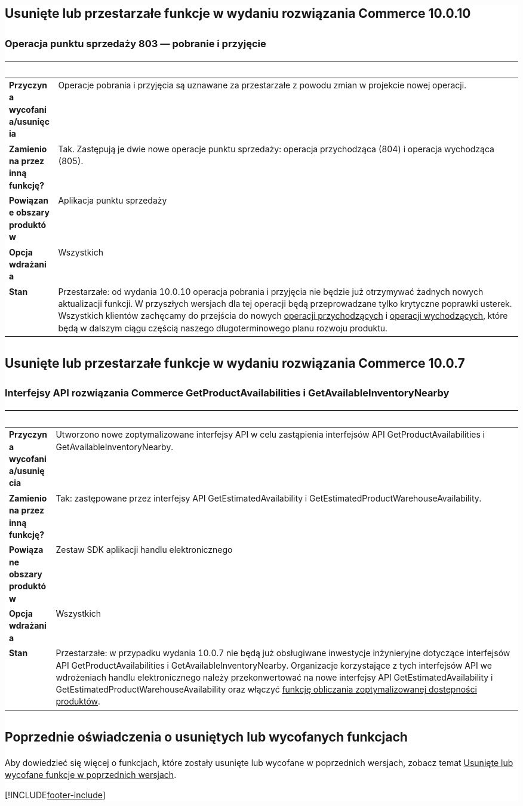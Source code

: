 ## <a name="features-removed-or-deprecated-in-the-commerce-10010-release"></a>Usunięte lub przestarzałe funkcje w wydaniu rozwiązania Commerce 10.0.10
### <a name="pos-operation-803---picking-and-receiving"></a>Operacja punktu sprzedaży 803 — pobranie i przyjęcie
| &nbsp;  | &nbsp; |
|------------|--------------------|
| **Przyczyna wycofania/usunięcia** | Operacje pobrania i przyjęcia są uznawane za przestarzałe z powodu zmian w projekcie nowej operacji. |
| **Zamieniona przez inną funkcję?**   | Tak. Zastępują je dwie nowe operacje punktu sprzedaży: operacja przychodząca (804) i operacja wychodząca (805).|
| **Powiązane obszary produktów**         | Aplikacja punktu sprzedaży |
| **Opcja wdrażania**              | Wszystkich |
| **Stan**                         | Przestarzałe: od wydania 10.0.10 operacja pobrania i przyjęcia nie będzie już otrzymywać żadnych nowych aktualizacji funkcji. W przyszłych wersjach dla tej operacji będą przeprowadzane tylko krytyczne poprawki usterek. Wszystkich klientów zachęcamy do przejścia do nowych [operacji przychodzących](../pos-inbound-inventory-operation.md) i [operacji wychodzących](../pos-outbound-inventory-operation.md), które będą w dalszym ciągu częścią naszego długoterminowego planu rozwoju produktu. |


## <a name="features-removed-or-deprecated-in-the-commerce-1007-release"></a>Usunięte lub przestarzałe funkcje w wydaniu rozwiązania Commerce 10.0.7
### <a name="commerce-getproductavailabilities-and-getavailableinventorynearby-apis"></a>Interfejsy API rozwiązania Commerce GetProductAvailabilities i GetAvailableInventoryNearby
| &nbsp;  | &nbsp; |
|------------|--------------------|
| **Przyczyna wycofania/usunięcia** | Utworzono nowe zoptymalizowane interfejsy API w celu zastąpienia interfejsów API GetProductAvailabilities i GetAvailableInventoryNearby. |
| **Zamieniona przez inną funkcję?**   | Tak: zastępowane przez interfejsy API GetEstimatedAvailability i GetEstimatedProductWarehouseAvailability. |
| **Powiązane obszary produktów**         | Zestaw SDK aplikacji handlu elektronicznego |
| **Opcja wdrażania**              | Wszystkich |
| **Stan**                         | Przestarzałe: w przypadku wydania 10.0.7 nie będą już obsługiwane inwestycje inżynieryjne dotyczące interfejsów API GetProductAvailabilities i GetAvailableInventoryNearby. Organizacje korzystające z tych interfejsów API we wdrożeniach handlu elektronicznego należy przekonwertować na nowe interfejsy API GetEstimatedAvailability i GetEstimatedProductWarehouseAvailability oraz włączyć [funkcję obliczania zoptymalizowanej dostępności produktów](../calculated-inventory-retail-channels.md).  |

## <a name="previous-announcements-about-removed-or-deprecated-features"></a>Poprzednie oświadczenia o usuniętych lub wycofanych funkcjach
Aby dowiedzieć się więcej o funkcjach, które zostały usunięte lub wycofane w poprzednich wersjach, zobacz temat [Usunięte lub wycofane funkcje w poprzednich wersjach](../../fin-ops-core/dev-itpro/migration-upgrade/deprecated-features.md?toc=/dynamics365/commerce/toc.json).


[!INCLUDE[footer-include](../../includes/footer-banner.md)]

